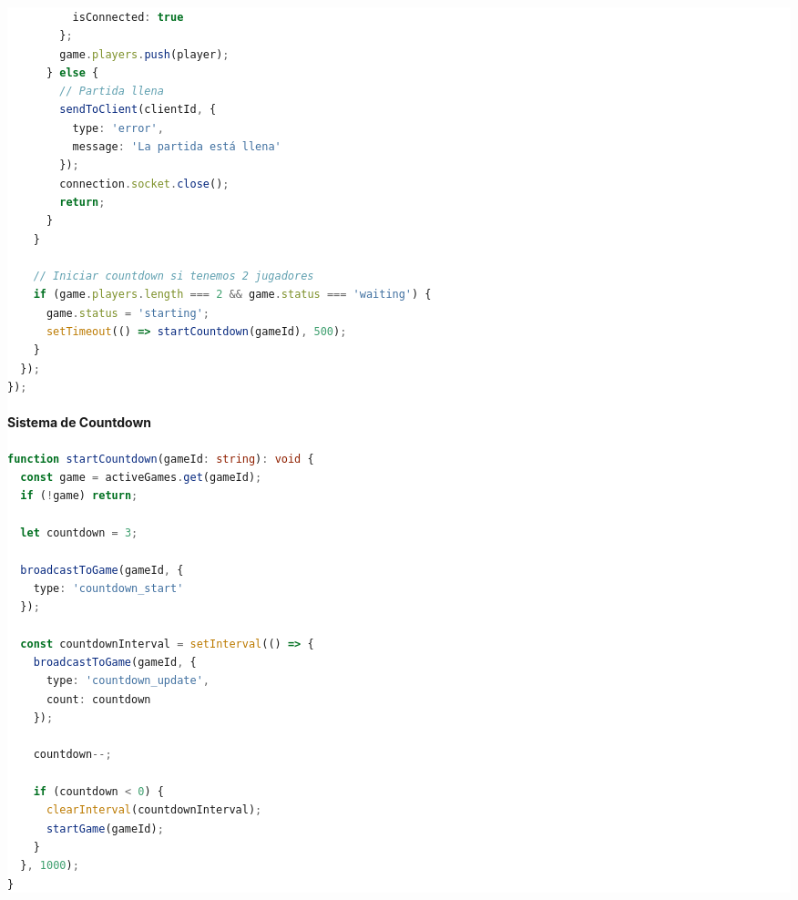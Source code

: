 ```typescript
          isConnected: true
        };
        game.players.push(player);
      } else {
        // Partida llena
        sendToClient(clientId, {
          type: 'error',
          message: 'La partida está llena'
        });
        connection.socket.close();
        return;
      }
    }
    
    // Iniciar countdown si tenemos 2 jugadores
    if (game.players.length === 2 && game.status === 'waiting') {
      game.status = 'starting';
      setTimeout(() => startCountdown(gameId), 500);
    }
  });
});
```

#### Sistema de Countdown

```typescript
function startCountdown(gameId: string): void {
  const game = activeGames.get(gameId);
  if (!game) return;
  
  let countdown = 3;
  
  broadcastToGame(gameId, {
    type: 'countdown_start'
  });
  
  const countdownInterval = setInterval(() => {
    broadcastToGame(gameId, {
      type: 'countdown_update',
      count: countdown
    });
    
    countdown--;
    
    if (countdown < 0) {
      clearInterval(countdownInterval);
      startGame(gameId);
    }
  }, 1000);
}
```
